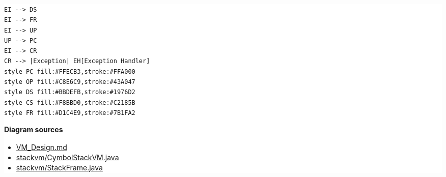 ```mermaid
EI --> DS
EI --> FR
EI --> UP
UP --> PC
EI --> CR
CR --> |Exception| EH[Exception Handler]
style PC fill:#FFECB3,stroke:#FFA000
style OP fill:#C8E6C9,stroke:#43A047
style DS fill:#BBDEFB,stroke:#1976D2
style CS fill:#F8BBD0,stroke:#C2185B
style FR fill:#D1C4E9,stroke:#7B1FA2
```

**Diagram sources**
- [VM_Design.md](file://ep18/VM_Design.md#L1-L129)
- [stackvm/CymbolStackVM.java](file://ep18/src/main/java/org/teachfx/antlr4/ep18/stackvm/CymbolStackVM.java)
- [stackvm/StackFrame.java](file://ep18/src/main/java/org/teachfx/antlr4/ep18/stackvm/StackFrame.java)